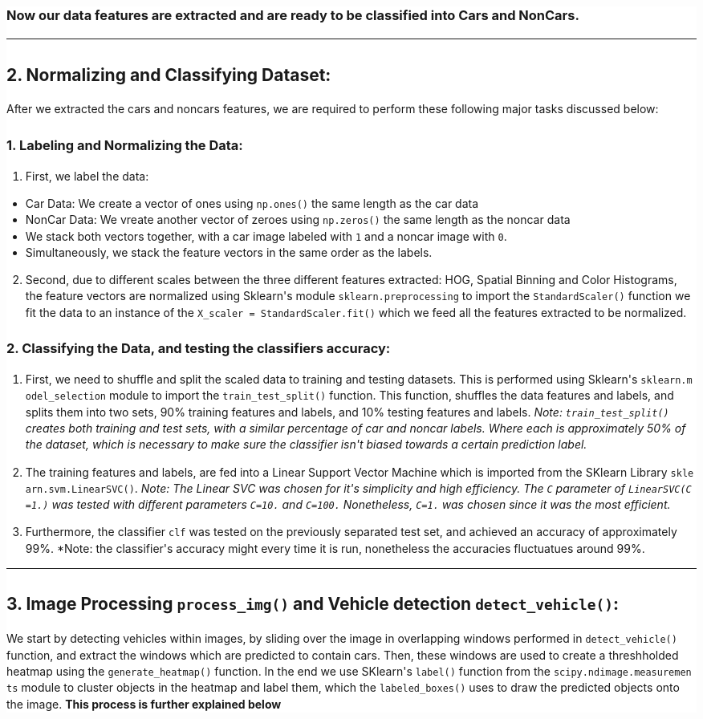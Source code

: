 ### Now our data features are extracted and are ready to be classified into Cars and NonCars.

---

## 2. Normalizing and Classifying Dataset:
After we extracted the cars and noncars features, we are required to perform these following major tasks discussed below:

### 1. Labeling and Normalizing the Data:
1. First, we label the data:
  * Car Data: We create a vector of ones using `np.ones()` the same length as the car data
  * NonCar Data: We vreate another vector of zeroes using `np.zeros()` the same length as the noncar data
  * We stack both vectors together, with a car image labeled with `1` and a noncar image with `0`.
  * Simultaneously, we stack the feature vectors in the same order as the labels.
  
2. Second, due to different scales between the three different features extracted: HOG, Spatial Binning and Color Histograms, the feature vectors are normalized using Sklearn's module `sklearn.preprocessing` to import the `StandardScaler()` function we fit the data to an instance of the `X_scaler = StandardScaler.fit()`  which we feed all the features extracted to be normalized.

### 2. Classifying the Data, and testing the classifiers accuracy:
1. First, we need to shuffle and split the scaled data to training and testing datasets. This is performed using Sklearn's `sklearn.model_selection` module to import the `train_test_split()` function. This function, shuffles the data features and labels, and splits them into two sets, 90% training features and labels, and 10% testing features and labels.
*Note: `train_test_split()` creates both training and test sets, with a similar percentage of car and noncar labels. Where each is approximately 50% of the dataset, which is necessary to make sure the classifier isn't biased towards a certain prediction label.*

2. The training features and labels, are fed into a Linear Support Vector Machine which is imported from the SKlearn Library `sklearn.svm.LinearSVC()`.
*Note: The Linear SVC was chosen for it's simplicity and high efficiency. The `C` parameter of `LinearSVC(C=1.)` was tested with different parameters `C=10.` and `C=100.` Nonetheless, `C=1.` was chosen since it was the most efficient.*

3. Furthermore, the classifier `clf` was tested on the previously separated test set, and achieved an accuracy of approximately 99%.
*Note: the classifier's accuracy might every time it is run, nonetheless the accuracies fluctuatues around 99%.

---

## 3. Image Processing `process_img()` and Vehicle detection `detect_vehicle()`: 
We start by detecting vehicles within images, by sliding over the image in overlapping windows performed in `detect_vehicle()` function, and extract the windows which are predicted to contain cars. Then, these windows are used to create a threshholded heatmap using the `generate_heatmap()` function. In the end we use SKlearn's `label()` function from the `scipy.ndimage.measurements` module to cluster objects in the heatmap and label them, which the `labeled_boxes()` uses to draw the predicted objects onto the image. 
**This process is further explained below**
